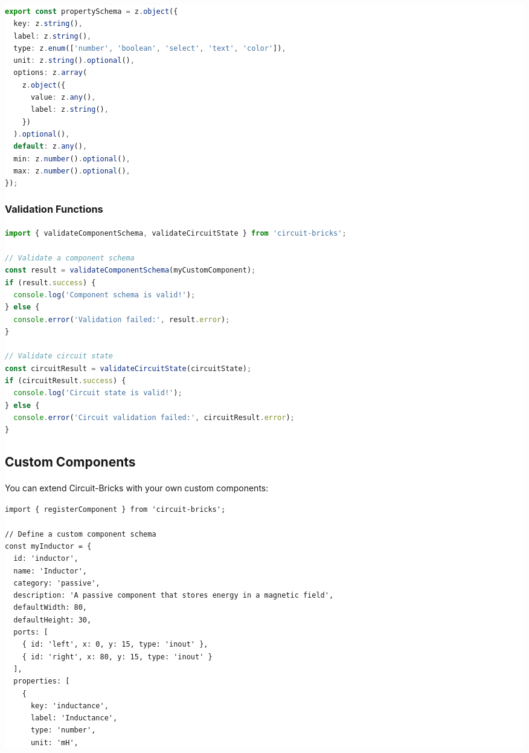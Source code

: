 ```typescript
export const propertySchema = z.object({
  key: z.string(),
  label: z.string(),
  type: z.enum(['number', 'boolean', 'select', 'text', 'color']),
  unit: z.string().optional(),
  options: z.array(
    z.object({
      value: z.any(),
      label: z.string(),
    })
  ).optional(),
  default: z.any(),
  min: z.number().optional(),
  max: z.number().optional(),
});
```

### Validation Functions

```typescript
import { validateComponentSchema, validateCircuitState } from 'circuit-bricks';

// Validate a component schema
const result = validateComponentSchema(myCustomComponent);
if (result.success) {
  console.log('Component schema is valid!');
} else {
  console.error('Validation failed:', result.error);
}

// Validate circuit state
const circuitResult = validateCircuitState(circuitState);
if (circuitResult.success) {
  console.log('Circuit state is valid!');
} else {
  console.error('Circuit validation failed:', circuitResult.error);
}
```

## Custom Components

You can extend Circuit-Bricks with your own custom components:

```tsx
import { registerComponent } from 'circuit-bricks';

// Define a custom component schema
const myInductor = {
  id: 'inductor',
  name: 'Inductor',
  category: 'passive',
  description: 'A passive component that stores energy in a magnetic field',
  defaultWidth: 80,
  defaultHeight: 30,
  ports: [
    { id: 'left', x: 0, y: 15, type: 'inout' },
    { id: 'right', x: 80, y: 15, type: 'inout' }
  ],
  properties: [
    {
      key: 'inductance',
      label: 'Inductance',
      type: 'number',
      unit: 'mH',
```